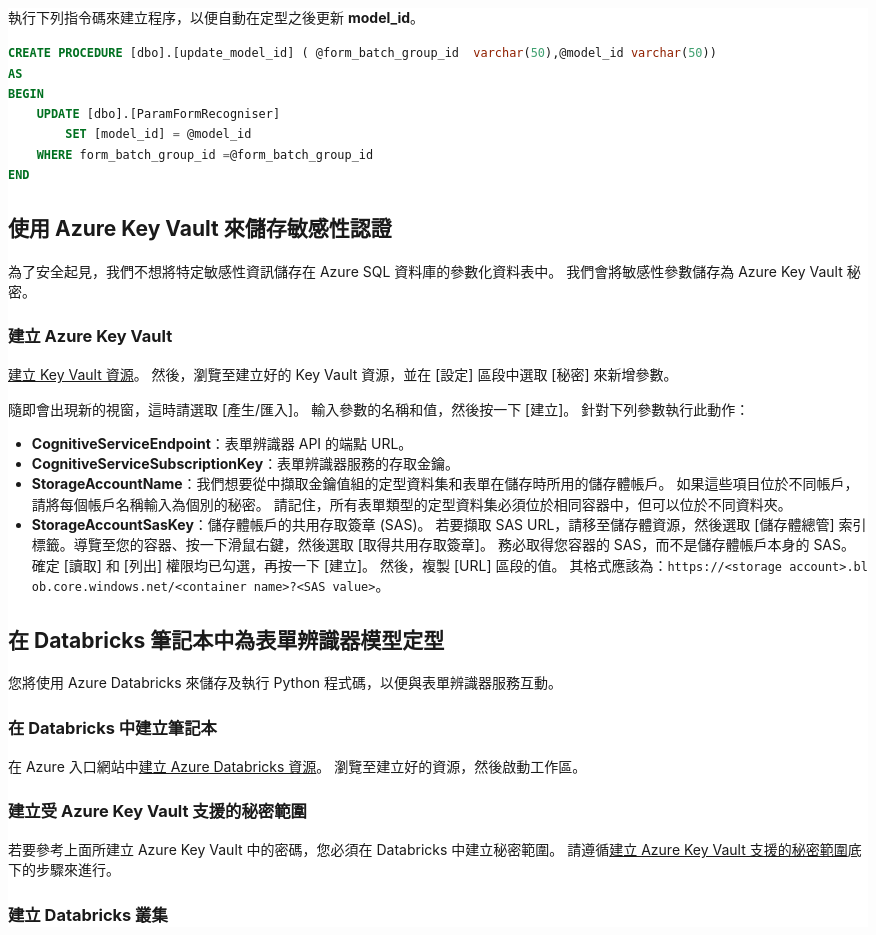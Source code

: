 執行下列指令碼來建立程序，以便自動在定型之後更新 **model_id**。

```SQL
CREATE PROCEDURE [dbo].[update_model_id] ( @form_batch_group_id  varchar(50),@model_id varchar(50))
AS
BEGIN 
    UPDATE [dbo].[ParamFormRecogniser]   
        SET [model_id] = @model_id  
    WHERE form_batch_group_id =@form_batch_group_id
END
```

## <a name="use-azure-key-vault-to-store-sensitive-credentials"></a>使用 Azure Key Vault 來儲存敏感性認證

為了安全起見，我們不想將特定敏感性資訊儲存在 Azure SQL 資料庫的參數化資料表中。 我們會將敏感性參數儲存為 Azure Key Vault 秘密。

### <a name="create-an-azure-key-vault"></a>建立 Azure Key Vault

[建立 Key Vault 資源](https://ms.portal.azure.com/#create/Microsoft.KeyVault)。 然後，瀏覽至建立好的 Key Vault 資源，並在 [設定] 區段中選取 [秘密] 來新增參數。

隨即會出現新的視窗，這時請選取 [產生/匯入]。 輸入參數的名稱和值，然後按一下 [建立]。 針對下列參數執行此動作：

* **CognitiveServiceEndpoint**：表單辨識器 API 的端點 URL。
* **CognitiveServiceSubscriptionKey**：表單辨識器服務的存取金鑰。 
* **StorageAccountName**：我們想要從中擷取金鑰值組的定型資料集和表單在儲存時所用的儲存體帳戶。 如果這些項目位於不同帳戶，請將每個帳戶名稱輸入為個別的秘密。 請記住，所有表單類型的定型資料集必須位於相同容器中，但可以位於不同資料夾。
* **StorageAccountSasKey**：儲存體帳戶的共用存取簽章 (SAS)。 若要擷取 SAS URL，請移至儲存體資源，然後選取 [儲存體總管] 索引標籤。導覽至您的容器、按一下滑鼠右鍵，然後選取 [取得共用存取簽章]。 務必取得您容器的 SAS，而不是儲存體帳戶本身的 SAS。 確定 [讀取] 和 [列出] 權限均已勾選，再按一下 [建立]。 然後，複製 [URL] 區段的值。 其格式應該為：`https://<storage account>.blob.core.windows.net/<container name>?<SAS value>`。

## <a name="train-your-form-recognizer-model-in-a-databricks-notebook"></a>在 Databricks 筆記本中為表單辨識器模型定型

您將使用 Azure Databricks 來儲存及執行 Python 程式碼，以便與表單辨識器服務互動。

### <a name="create-a-notebook-in-databricks"></a>在 Databricks 中建立筆記本

在 Azure 入口網站中[建立 Azure Databricks 資源](https://ms.portal.azure.com/#create/Microsoft.Databricks)。 瀏覽至建立好的資源，然後啟動工作區。

### <a name="create-a-secret-scope-backed-by-azure-key-vault"></a>建立受 Azure Key Vault 支援的秘密範圍

若要參考上面所建立 Azure Key Vault 中的密碼，您必須在 Databricks 中建立秘密範圍。 請遵循[建立 Azure Key Vault 支援的秘密範圍](https://docs.microsoft.com/azure/databricks/security/secrets/secret-scopes#--create-an-azure-key-vault-backed-secret-scope)底下的步驟來進行。

### <a name="create-a-databricks-cluster"></a>建立 Databricks 叢集
